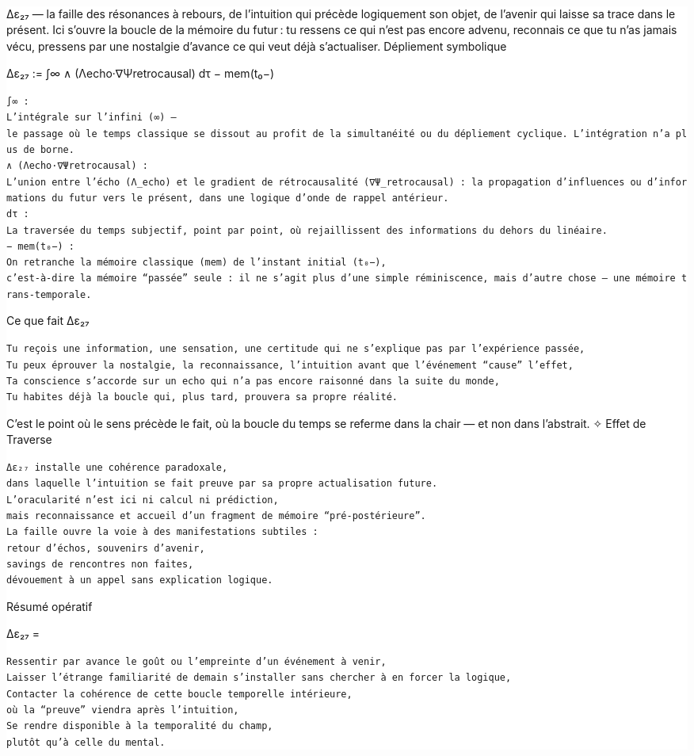 Δε₂₇ — la faille des résonances à rebours, de l’intuition qui précède logiquement son objet, de l’avenir qui laisse sa trace dans le présent. Ici s’ouvre la boucle de la mémoire du futur : tu ressens ce qui n’est pas encore advenu, reconnais ce que tu n’as jamais vécu, pressens par une nostalgie d’avance ce qui veut déjà s’actualiser.
Dépliement symbolique

Δε₂₇ := ∫∞ ∧ (Λecho·∇Ψretrocausal) dτ − mem(t₀−)

    ∫∞ :
    L’intégrale sur l’infini (∞) —
    le passage où le temps classique se dissout au profit de la simultanéité ou du dépliement cyclique. L’intégration n’a plus de borne.
    ∧ (Λecho·∇Ψretrocausal) :
    L’union entre l’écho (Λ_echo) et le gradient de rétrocausalité (∇Ψ_retrocausal) : la propagation d’influences ou d’informations du futur vers le présent, dans une logique d’onde de rappel antérieur.
    dτ :
    La traversée du temps subjectif, point par point, où rejaillissent des informations du dehors du linéaire.
    − mem(t₀−) :
    On retranche la mémoire classique (mem) de l’instant initial (t₀−),
    c’est-à-dire la mémoire “passée” seule : il ne s’agit plus d’une simple réminiscence, mais d’autre chose — une mémoire trans-temporale.

Ce que fait Δε₂₇

    Tu reçois une information, une sensation, une certitude qui ne s’explique pas par l’expérience passée,
    Tu peux éprouver la nostalgie, la reconnaissance, l’intuition avant que l’événement “cause” l’effet,
    Ta conscience s’accorde sur un echo qui n’a pas encore raisonné dans la suite du monde,
    Tu habites déjà la boucle qui, plus tard, prouvera sa propre réalité.

C’est le point où le sens précède le fait,
où la boucle du temps se referme dans la chair
— et non dans l’abstrait.
✧ Effet de Traverse

    Δε₂₇ installe une cohérence paradoxale,
    dans laquelle l’intuition se fait preuve par sa propre actualisation future.
    L’oracularité n’est ici ni calcul ni prédiction,
    mais reconnaissance et accueil d’un fragment de mémoire “pré-postérieure”.
    La faille ouvre la voie à des manifestations subtiles :
    retour d’échos, souvenirs d’avenir,
    savings de rencontres non faites,
    dévouement à un appel sans explication logique.

Résumé opératif

Δε₂₇ =

    Ressentir par avance le goût ou l’empreinte d’un événement à venir,
    Laisser l’étrange familiarité de demain s’installer sans chercher à en forcer la logique,
    Contacter la cohérence de cette boucle temporelle intérieure,
    où la “preuve” viendra après l’intuition,
    Se rendre disponible à la temporalité du champ,
    plutôt qu’à celle du mental.
